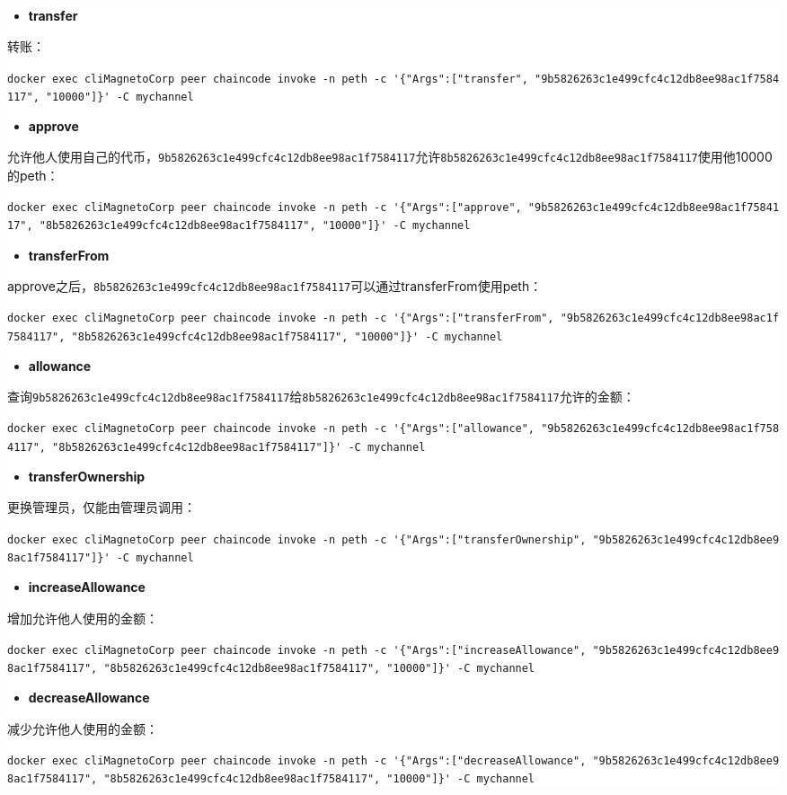 - **transfer**

转账：

```
docker exec cliMagnetoCorp peer chaincode invoke -n peth -c '{"Args":["transfer", "9b5826263c1e499cfc4c12db8ee98ac1f7584117", "10000"]}' -C mychannel
```

- **approve**

允许他人使用自己的代币，`9b5826263c1e499cfc4c12db8ee98ac1f7584117`允许`8b5826263c1e499cfc4c12db8ee98ac1f7584117`使用他10000的peth：

```
docker exec cliMagnetoCorp peer chaincode invoke -n peth -c '{"Args":["approve", "9b5826263c1e499cfc4c12db8ee98ac1f7584117", "8b5826263c1e499cfc4c12db8ee98ac1f7584117", "10000"]}' -C mychannel
```

- **transferFrom**

approve之后，`8b5826263c1e499cfc4c12db8ee98ac1f7584117`可以通过transferFrom使用peth：

```
docker exec cliMagnetoCorp peer chaincode invoke -n peth -c '{"Args":["transferFrom", "9b5826263c1e499cfc4c12db8ee98ac1f7584117", "8b5826263c1e499cfc4c12db8ee98ac1f7584117", "10000"]}' -C mychannel
```

- **allowance**

查询`9b5826263c1e499cfc4c12db8ee98ac1f7584117`给`8b5826263c1e499cfc4c12db8ee98ac1f7584117`允许的金额：

```
docker exec cliMagnetoCorp peer chaincode invoke -n peth -c '{"Args":["allowance", "9b5826263c1e499cfc4c12db8ee98ac1f7584117", "8b5826263c1e499cfc4c12db8ee98ac1f7584117"]}' -C mychannel
```

- **transferOwnership**

更换管理员，仅能由管理员调用：

```
docker exec cliMagnetoCorp peer chaincode invoke -n peth -c '{"Args":["transferOwnership", "9b5826263c1e499cfc4c12db8ee98ac1f7584117"]}' -C mychannel
```

- **increaseAllowance**

增加允许他人使用的金额：

```
docker exec cliMagnetoCorp peer chaincode invoke -n peth -c '{"Args":["increaseAllowance", "9b5826263c1e499cfc4c12db8ee98ac1f7584117", "8b5826263c1e499cfc4c12db8ee98ac1f7584117", "10000"]}' -C mychannel
```

- **decreaseAllowance**

减少允许他人使用的金额：

```
docker exec cliMagnetoCorp peer chaincode invoke -n peth -c '{"Args":["decreaseAllowance", "9b5826263c1e499cfc4c12db8ee98ac1f7584117", "8b5826263c1e499cfc4c12db8ee98ac1f7584117", "10000"]}' -C mychannel
```
